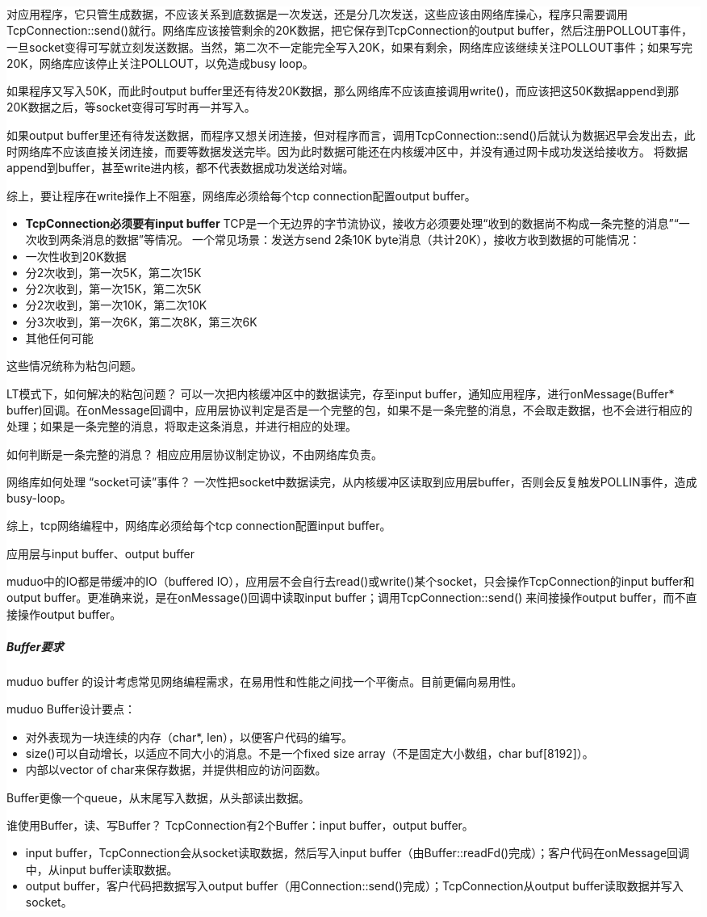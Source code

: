 对应用程序，它只管生成数据，不应该关系到底数据是一次发送，还是分几次发送，这些应该由网络库操心，程序只需要调用TcpConnection::send()就行。网络库应该接管剩余的20K数据，把它保存到TcpConnection的output buffer，然后注册POLLOUT事件，一旦socket变得可写就立刻发送数据。当然，第二次不一定能完全写入20K，如果有剩余，网络库应该继续关注POLLOUT事件；如果写完20K，网络库应该停止关注POLLOUT，以免造成busy loop。

如果程序又写入50K，而此时output buffer里还有待发20K数据，那么网络库不应该直接调用write()，而应该把这50K数据append到那20K数据之后，等socket变得可写时再一并写入。

如果output buffer里还有待发送数据，而程序又想关闭连接，但对程序而言，调用TcpConnection::send()后就认为数据迟早会发出去，此时网络库不应该直接关闭连接，而要等数据发送完毕。因为此时数据可能还在内核缓冲区中，并没有通过网卡成功发送给接收方。
将数据append到buffer，甚至write进内核，都不代表数据成功发送给对端。

综上，要让程序在write操作上不阻塞，网络库必须给每个tcp connection配置output buffer。

* **TcpConnection必须要有input buffer**
  TCP是一个无边界的字节流协议，接收方必须要处理“收到的数据尚不构成一条完整的消息”“一次收到两条消息的数据”等情况。
  一个常见场景：发送方send 2条10K byte消息（共计20K），接收方收到数据的可能情况：
* 一次性收到20K数据
* 分2次收到，第一次5K，第二次15K
* 分2次收到，第一次15K，第二次5K
* 分2次收到，第一次10K，第二次10K
* 分3次收到，第一次6K，第二次8K，第三次6K
* 其他任何可能

这些情况统称为粘包问题。

LT模式下，如何解决的粘包问题？
可以一次把内核缓冲区中的数据读完，存至input buffer，通知应用程序，进行onMessage(Buffer* buffer)回调。在onMessage回调中，应用层协议判定是否是一个完整的包，如果不是一条完整的消息，不会取走数据，也不会进行相应的处理；如果是一条完整的消息，将取走这条消息，并进行相应的处理。

如何判断是一条完整的消息？
相应应用层协议制定协议，不由网络库负责。

网络库如何处理 “socket可读”事件？
一次性把socket中数据读完，从内核缓冲区读取到应用层buffer，否则会反复触发POLLIN事件，造成busy-loop。

综上，tcp网络编程中，网络库必须给每个tcp connection配置input buffer。

应用层与input buffer、output buffer

muduo中的IO都是带缓冲的IO（buffered IO），应用层不会自行去read()或write()某个socket，只会操作TcpConnection的input buffer和output buffer。更准确来说，是在onMessage()回调中读取input buffer；调用TcpConnection::send() 来间接操作output buffer，而不直接操作output buffer。

##### Buffer要求

muduo buffer 的设计考虑常见网络编程需求，在易用性和性能之间找一个平衡点。目前更偏向易用性。

muduo Buffer设计要点：

* 对外表现为一块连续的内存（char*, len），以便客户代码的编写。
* size()可以自动增长，以适应不同大小的消息。不是一个fixed size array（不是固定大小数组，char buf[8192]）。
* 内部以vector of char来保存数据，并提供相应的访问函数。

Buffer更像一个queue，从末尾写入数据，从头部读出数据。

谁使用Buffer，读、写Buffer？
TcpConnection有2个Buffer：input buffer，output buffer。

* input buffer，TcpConnection会从socket读取数据，然后写入input buffer（由Buffer::readFd()完成）；客户代码在onMessage回调中，从input buffer读取数据。
* output buffer，客户代码把数据写入output buffer（用Connection::send()完成）；TcpConnection从output buffer读取数据并写入socket。
